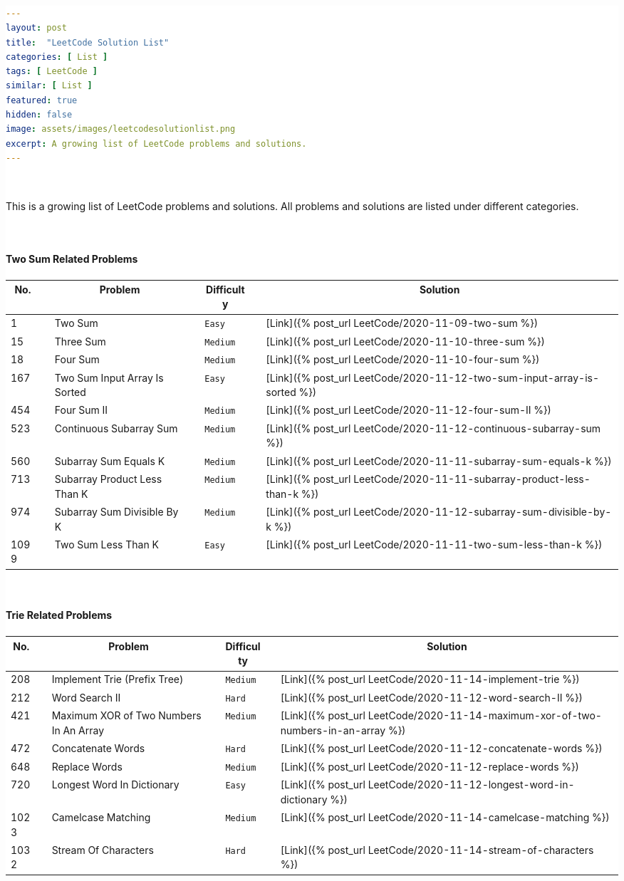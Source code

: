 ```yaml
---
layout: post
title:  "LeetCode Solution List"
categories: [ List ]
tags: [ LeetCode ]
similar: [ List ]
featured: true
hidden: false
image: assets/images/leetcodesolutionlist.png
excerpt: A growing list of LeetCode problems and solutions.
---
```


<br />

This is a growing list of LeetCode problems and solutions. All problems and solutions are listed under different categories. 

<br />

#### Two Sum Related Problems

No. | | Problem | | Difficulty | |Solution
--- | --- | --- | --- | --- | --- | ---
1 | | Two Sum | | `Easy` | | [Link]({% post_url LeetCode/2020-11-09-two-sum %})
15 | | Three Sum | | `Medium` | | [Link]({% post_url LeetCode/2020-11-10-three-sum %})
18 | | Four Sum | | `Medium` | | [Link]({% post_url LeetCode/2020-11-10-four-sum %})
167 | | Two Sum Input Array Is Sorted | | `Easy` | | [Link]({% post_url LeetCode/2020-11-12-two-sum-input-array-is-sorted %})
454 | | Four Sum II | | `Medium` | | [Link]({% post_url LeetCode/2020-11-12-four-sum-II %})
523 | | Continuous Subarray Sum | | `Medium` | | [Link]({% post_url LeetCode/2020-11-12-continuous-subarray-sum %})
560 | | Subarray Sum Equals K | | `Medium` | | [Link]({% post_url LeetCode/2020-11-11-subarray-sum-equals-k %})
713 | | Subarray Product Less Than K | | `Medium` | | [Link]({% post_url LeetCode/2020-11-11-subarray-product-less-than-k %})
974 | | Subarray Sum Divisible By K | | `Medium` | | [Link]({% post_url LeetCode/2020-11-12-subarray-sum-divisible-by-k %})
1099 | | Two Sum Less Than K | | `Easy` | | [Link]({% post_url LeetCode/2020-11-11-two-sum-less-than-k %})


<br />

#### Trie Related Problems

No. | | Problem | | Difficulty | | Solution
--- | --- | --- | --- | --- | --- | --- 
208 | | Implement Trie (Prefix Tree) | | `Medium` | | [Link]({% post_url LeetCode/2020-11-14-implement-trie %})
212 | | Word Search II | | `Hard` | | [Link]({% post_url LeetCode/2020-11-12-word-search-II %})
421 | | Maximum XOR of Two Numbers In An Array | | `Medium` | | [Link]({% post_url LeetCode/2020-11-14-maximum-xor-of-two-numbers-in-an-array %})
472 | | Concatenate Words | | `Hard` | | [Link]({% post_url LeetCode/2020-11-12-concatenate-words %})
648 | | Replace Words | | `Medium` | | [Link]({% post_url LeetCode/2020-11-12-replace-words %})
720 | | Longest Word In Dictionary | | `Easy` | | [Link]({% post_url LeetCode/2020-11-12-longest-word-in-dictionary %})
1023 | | Camelcase Matching | | `Medium` | | [Link]({% post_url LeetCode/2020-11-14-camelcase-matching %})
1032 | | Stream Of Characters | | `Hard` | | [Link]({% post_url LeetCode/2020-11-14-stream-of-characters %})
